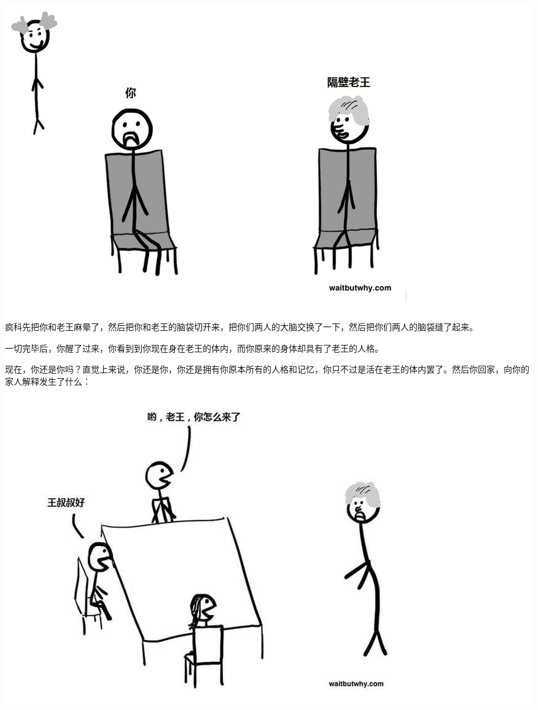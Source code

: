 ![avatar](./resource/我是什么1.jpeg)

疯科先把你和老王麻晕了，然后把你和老王的脑袋切开来，把你们两人的大脑交换了一下，然后把你们两人的脑袋缝了起来。

一切完毕后，你醒了过来，你看到到你现在身在老王的体内，而你原来的身体却具有了老王的人格。

现在，你还是你吗？直觉上来说，你还是你，你还是拥有你原本所有的人格和记忆，你只不过是活在老王的体内罢了。然后你回家，向你的家人解释发生了什么：

![avatar](./resource/%E6%88%91%E6%98%AF%E4%BB%80%E4%B9%882.jpeg)